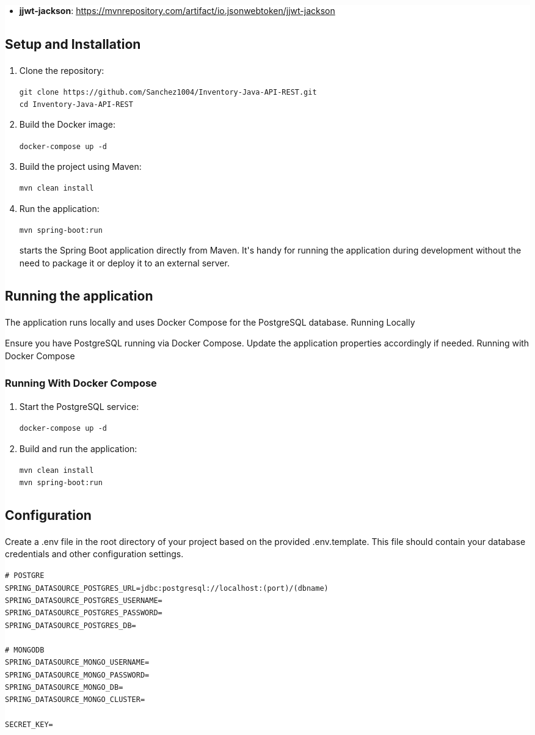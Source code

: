 - **jjwt-jackson**: https://mvnrepository.com/artifact/io.jsonwebtoken/jjwt-jackson


## Setup and Installation

1. Clone the repository:
    ```shell
    git clone https://github.com/Sanchez1004/Inventory-Java-API-REST.git
    cd Inventory-Java-API-REST
    ```
2. Build the Docker image:
    ````shell
   docker-compose up -d
   ````
3. Build the project using Maven:
    ````shell
    mvn clean install
    ````

4. Run the application:
    ````shell
    mvn spring-boot:run
    ````
    starts the Spring Boot application directly from Maven. 
    It's handy for running the application during development without the need to package it or deploy it to an external server.
## Running the application

The application runs locally and uses Docker Compose for the PostgreSQL database.
Running Locally

Ensure you have PostgreSQL running via Docker Compose. Update the application properties accordingly if needed.
Running with Docker Compose
   
### Running With Docker Compose
1. Start the PostgreSQL service:
   ````shell
   docker-compose up -d
   ````   
2. Build and run the application:
   ````shell
   mvn clean install
   mvn spring-boot:run
   ````

## Configuration

Create a .env file in the root directory of your project based on the provided .env.template. This file should contain your database credentials and other configuration settings.

````properties
# POSTGRE
SPRING_DATASOURCE_POSTGRES_URL=jdbc:postgresql://localhost:(port)/(dbname)
SPRING_DATASOURCE_POSTGRES_USERNAME=
SPRING_DATASOURCE_POSTGRES_PASSWORD=
SPRING_DATASOURCE_POSTGRES_DB=

# MONGODB
SPRING_DATASOURCE_MONGO_USERNAME=
SPRING_DATASOURCE_MONGO_PASSWORD=
SPRING_DATASOURCE_MONGO_DB=
SPRING_DATASOURCE_MONGO_CLUSTER=

SECRET_KEY=
````